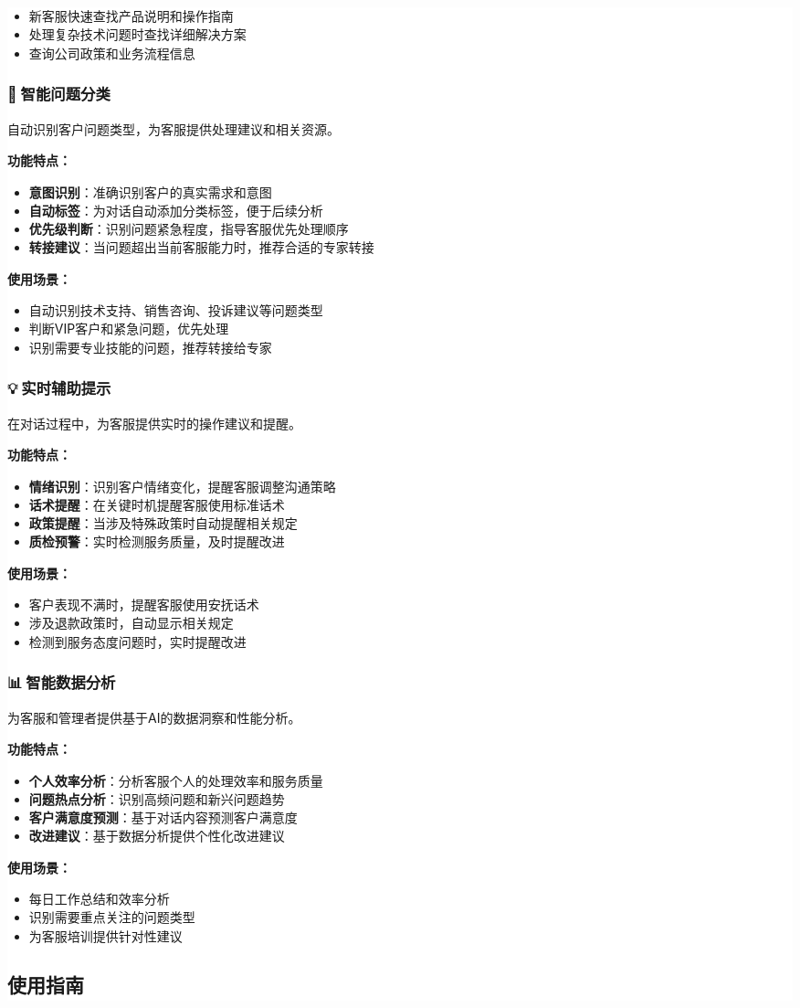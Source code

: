 - 新客服快速查找产品说明和操作指南
- 处理复杂技术问题时查找详细解决方案
- 查询公司政策和业务流程信息

### 🎯 智能问题分类

自动识别客户问题类型，为客服提供处理建议和相关资源。

**功能特点：**

- **意图识别**：准确识别客户的真实需求和意图
- **自动标签**：为对话自动添加分类标签，便于后续分析
- **优先级判断**：识别问题紧急程度，指导客服优先处理顺序
- **转接建议**：当问题超出当前客服能力时，推荐合适的专家转接

**使用场景：**

- 自动识别技术支持、销售咨询、投诉建议等问题类型
- 判断VIP客户和紧急问题，优先处理
- 识别需要专业技能的问题，推荐转接给专家

### 💡 实时辅助提示

在对话过程中，为客服提供实时的操作建议和提醒。

**功能特点：**

- **情绪识别**：识别客户情绪变化，提醒客服调整沟通策略
- **话术提醒**：在关键时机提醒客服使用标准话术
- **政策提醒**：当涉及特殊政策时自动提醒相关规定
- **质检预警**：实时检测服务质量，及时提醒改进

**使用场景：**

- 客户表现不满时，提醒客服使用安抚话术
- 涉及退款政策时，自动显示相关规定
- 检测到服务态度问题时，实时提醒改进

### 📊 智能数据分析

为客服和管理者提供基于AI的数据洞察和性能分析。

**功能特点：**

- **个人效率分析**：分析客服个人的处理效率和服务质量
- **问题热点分析**：识别高频问题和新兴问题趋势
- **客户满意度预测**：基于对话内容预测客户满意度
- **改进建议**：基于数据分析提供个性化改进建议

**使用场景：**

- 每日工作总结和效率分析
- 识别需要重点关注的问题类型
- 为客服培训提供针对性建议

## 使用指南
